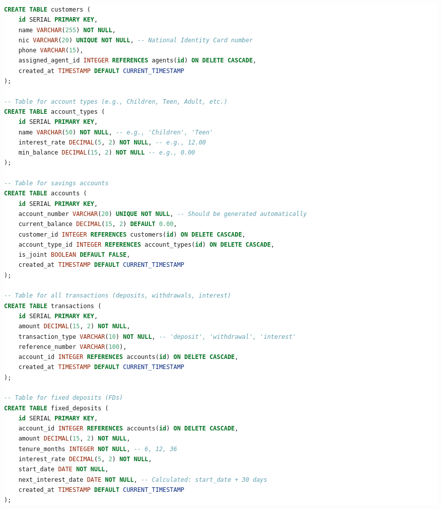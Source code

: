 ```sql
CREATE TABLE customers (
    id SERIAL PRIMARY KEY,
    name VARCHAR(255) NOT NULL,
    nic VARCHAR(20) UNIQUE NOT NULL, -- National Identity Card number
    phone VARCHAR(15),
    assigned_agent_id INTEGER REFERENCES agents(id) ON DELETE CASCADE,
    created_at TIMESTAMP DEFAULT CURRENT_TIMESTAMP
);

-- Table for account types (e.g., Children, Teen, Adult, etc.)
CREATE TABLE account_types (
    id SERIAL PRIMARY KEY,
    name VARCHAR(50) NOT NULL, -- e.g., 'Children', 'Teen'
    interest_rate DECIMAL(5, 2) NOT NULL, -- e.g., 12.00
    min_balance DECIMAL(15, 2) NOT NULL -- e.g., 0.00
);

-- Table for savings accounts
CREATE TABLE accounts (
    id SERIAL PRIMARY KEY,
    account_number VARCHAR(20) UNIQUE NOT NULL, -- Should be generated automatically
    current_balance DECIMAL(15, 2) DEFAULT 0.00,
    customer_id INTEGER REFERENCES customers(id) ON DELETE CASCADE,
    account_type_id INTEGER REFERENCES account_types(id) ON DELETE CASCADE,
    is_joint BOOLEAN DEFAULT FALSE,
    created_at TIMESTAMP DEFAULT CURRENT_TIMESTAMP
);

-- Table for all transactions (deposits, withdrawals, interest)
CREATE TABLE transactions (
    id SERIAL PRIMARY KEY,
    amount DECIMAL(15, 2) NOT NULL,
    transaction_type VARCHAR(10) NOT NULL, -- 'deposit', 'withdrawal', 'interest'
    reference_number VARCHAR(100),
    account_id INTEGER REFERENCES accounts(id) ON DELETE CASCADE,
    created_at TIMESTAMP DEFAULT CURRENT_TIMESTAMP
);

-- Table for fixed deposits (FDs)
CREATE TABLE fixed_deposits (
    id SERIAL PRIMARY KEY,
    account_id INTEGER REFERENCES accounts(id) ON DELETE CASCADE,
    amount DECIMAL(15, 2) NOT NULL,
    tenure_months INTEGER NOT NULL, -- 6, 12, 36
    interest_rate DECIMAL(5, 2) NOT NULL,
    start_date DATE NOT NULL,
    next_interest_date DATE NOT NULL, -- Calculated: start_date + 30 days
    created_at TIMESTAMP DEFAULT CURRENT_TIMESTAMP
);
```
